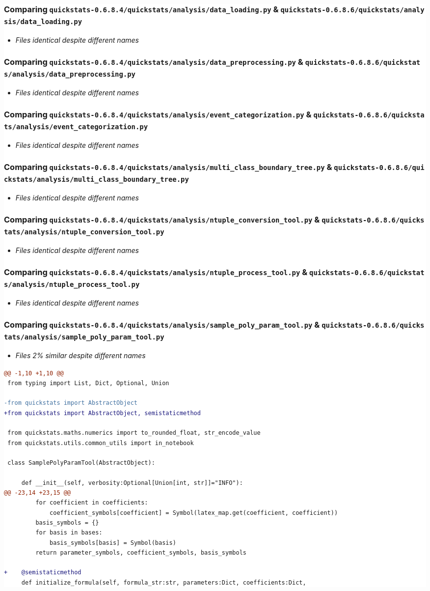 ### Comparing `quickstats-0.6.8.4/quickstats/analysis/data_loading.py` & `quickstats-0.6.8.6/quickstats/analysis/data_loading.py`

 * *Files identical despite different names*

### Comparing `quickstats-0.6.8.4/quickstats/analysis/data_preprocessing.py` & `quickstats-0.6.8.6/quickstats/analysis/data_preprocessing.py`

 * *Files identical despite different names*

### Comparing `quickstats-0.6.8.4/quickstats/analysis/event_categorization.py` & `quickstats-0.6.8.6/quickstats/analysis/event_categorization.py`

 * *Files identical despite different names*

### Comparing `quickstats-0.6.8.4/quickstats/analysis/multi_class_boundary_tree.py` & `quickstats-0.6.8.6/quickstats/analysis/multi_class_boundary_tree.py`

 * *Files identical despite different names*

### Comparing `quickstats-0.6.8.4/quickstats/analysis/ntuple_conversion_tool.py` & `quickstats-0.6.8.6/quickstats/analysis/ntuple_conversion_tool.py`

 * *Files identical despite different names*

### Comparing `quickstats-0.6.8.4/quickstats/analysis/ntuple_process_tool.py` & `quickstats-0.6.8.6/quickstats/analysis/ntuple_process_tool.py`

 * *Files identical despite different names*

### Comparing `quickstats-0.6.8.4/quickstats/analysis/sample_poly_param_tool.py` & `quickstats-0.6.8.6/quickstats/analysis/sample_poly_param_tool.py`

 * *Files 2% similar despite different names*

```diff
@@ -1,10 +1,10 @@
 from typing import List, Dict, Optional, Union
 
-from quickstats import AbstractObject
+from quickstats import AbstractObject, semistaticmethod
 
 from quickstats.maths.numerics import to_rounded_float, str_encode_value
 from quickstats.utils.common_utils import in_notebook
 
 class SamplePolyParamTool(AbstractObject):
     
     def __init__(self, verbosity:Optional[Union[int, str]]="INFO"):
@@ -23,14 +23,15 @@
         for coefficient in coefficients:
             coefficient_symbols[coefficient] = Symbol(latex_map.get(coefficient, coefficient))
         basis_symbols = {}
         for basis in bases:
             basis_symbols[basis] = Symbol(basis)
         return parameter_symbols, coefficient_symbols, basis_symbols
     
+    @semistaticmethod
     def initialize_formula(self, formula_str:str, parameters:Dict, coefficients:Dict,
```